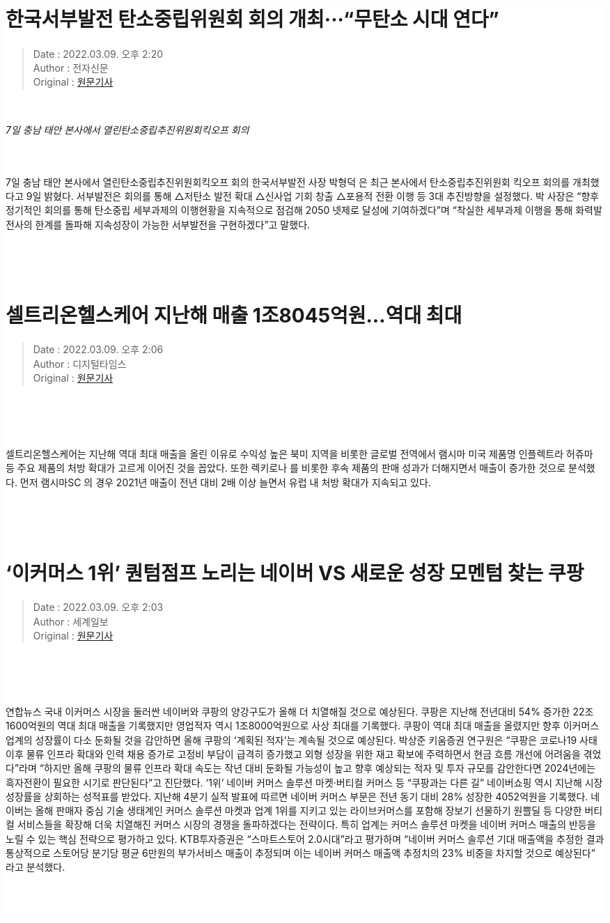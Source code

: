   
# 한국서부발전 탄소중립위원회 회의 개최···“무탄소 시대 연다”  
  
> Date : 2022.03.09. 오후 2:20  
> Author : 전자신문  
> Original : [원문기사](https://news.naver.com/main/read.naver?mode=LSD&mid=sec&sid1=105&oid=030&aid=0003002903)  
<br/>  
  
<img alt="" src="https://imgnews.pstatic.net/image/030/2022/03/09/0003002903_001_20220309142001139.jpg?type=w647"><em class="img_desc">7일 충남 태안 본사에서 열린탄소중립추진위원회킥오프 회의</em></img>  
<br/><br/>  
  
7일 충남 태안 본사에서 열린탄소중립추진위원회킥오프 회의 한국서부발전 사장 박형덕 은 최근 본사에서 탄소중립추진위원회 킥오프 회의를 개최했다고 9일 밝혔다.
서부발전은 회의를 통해 △저탄소 발전 확대 △신사업 기회 창출 △포용적 전환 이행 등 3대 추진방향을 설정했다.
박 사장은 “향후 정기적인 회의를 통해 탄소중립 세부과제의 이행현황을 지속적으로 점검해 2050 넷제로 달성에 기여하겠다”며 “착실한 세부과제 이행을 통해 화력발전사의 한계를 돌파해 지속성장이 가능한 서부발전을 구현하겠다”고 말했다.  
<br/><br/><br/>  

  
# 셀트리온헬스케어 지난해 매출 1조8045억원…역대 최대  
  
> Date : 2022.03.09. 오후 2:06  
> Author : 디지털타임스  
> Original : [원문기사](https://news.naver.com/main/read.naver?mode=LSD&mid=sec&sid1=105&oid=029&aid=0002723930)  
<br/>  
  
<img alt="" src="https://imgnews.pstatic.net/image/029/2022/03/09/0002723930_001_20220309140701976.jpg?type=w647"/>  
<br/><br/>  
  
셀트리온헬스케어는 지난해 역대 최대 매출을 올린 이유로 수익성 높은 북미 지역을 비롯한 글로벌 전역에서 램시마 미국 제품명 인플렉트라 허쥬마 등 주요 제품의 처방 확대가 고르게 이어진 것을 꼽았다.
또한 렉키로나 를 비롯한 후속 제품의 판매 성과가 더해지면서 매출이 증가한 것으로 분석했다.
먼저 램시마SC 의 경우 2021년 매출이 전년 대비 2배 이상 늘면서 유럽 내 처방 확대가 지속되고 있다.  
<br/><br/><br/>  

  
# ‘이커머스 1위’ 퀀텀점프 노리는 네이버 VS 새로운 성장 모멘텀 찾는 쿠팡  
  
> Date : 2022.03.09. 오후 2:03  
> Author : 세계일보  
> Original : [원문기사](https://news.naver.com/main/read.naver?mode=LSD&mid=sec&sid1=105&oid=022&aid=0003674501)  
<br/>  
  
<img alt="" src="https://imgnews.pstatic.net/image/022/2022/03/09/20220307515439_20220309140303212.jpg?type=w647"/>  
<br/><br/>  
  
연합뉴스 국내 이커머스 시장을 둘러싼 네이버와 쿠팡의 양강구도가 올해 더 치열해질 것으로 예상된다.
쿠팡은 지난해 전년대비 54% 증가한 22조1600억원의 역대 최대 매출을 기록했지만 영업적자 역시 1조8000억원으로 사상 최대를 기록했다.
쿠팡이 역대 최대 매출을 올렸지만 향후 이커머스 업계의 성장률이 다소 둔화될 것을 감안하면 올해 쿠팡의 ‘계획된 적자’는 계속될 것으로 예상된다.
박상준 키움증권 연구원은 “쿠팡은 코로나19 사태 이후 물류 인프라 확대와 인력 채용 증가로 고정비 부담이 급격히 증가했고 외형 성장을 위한 재고 확보에 주력하면서 현금 흐름 개선에 어려움을 겪었다”라며 “하지만 올해 쿠팡의 물류 인프라 확대 속도는 작년 대비 둔화될 가능성이 높고 향후 예상되는 적자 및 투자 규모를 감안한다면 2024년에는 흑자전환이 필요한 시기로 판단된다”고 진단했다.
‘1위’ 네이버 커머스 솔루션 마켓·버티컬 커머스 등 “쿠팡과는 다른 길” 네이버쇼핑 역시 지난해 시장 성장률을 상회하는 성적표를 받았다.
지난해 4분기 실적 발표에 따르면 네이버 커머스 부문은 전년 동기 대비 28% 성장한 4052억원을 기록했다.
네이버는 올해 판매자 중심 기술 생태계인 커머스 솔루션 마켓과 업계 1위를 지키고 있는 라이브커머스를 포함해 장보기 선물하기 원쁠딜 등 다양한 버티컬 서비스들을 확장해 더욱 치열해진 커머스 시장의 경쟁을 돌파하겠다는 전략이다.
특히 업계는 커머스 솔루션 마켓을 네이버 커머스 매출의 반등을 노릴 수 있는 핵심 전략으로 평가하고 있다.
KTB투자증권은 “스마트스토어 2.0시대”라고 평가하며 “네이버 커머스 솔루션 기대 매출액을 추정한 결과 통상적으로 스토어당 분기당 평균 6만원의 부가서비스 매출이 추정되며 이는 네이버 커머스 매출액 추정치의 23% 비중을 차지할 것으로 예상된다” 라고 분석했다.  
<br/><br/><br/>  
